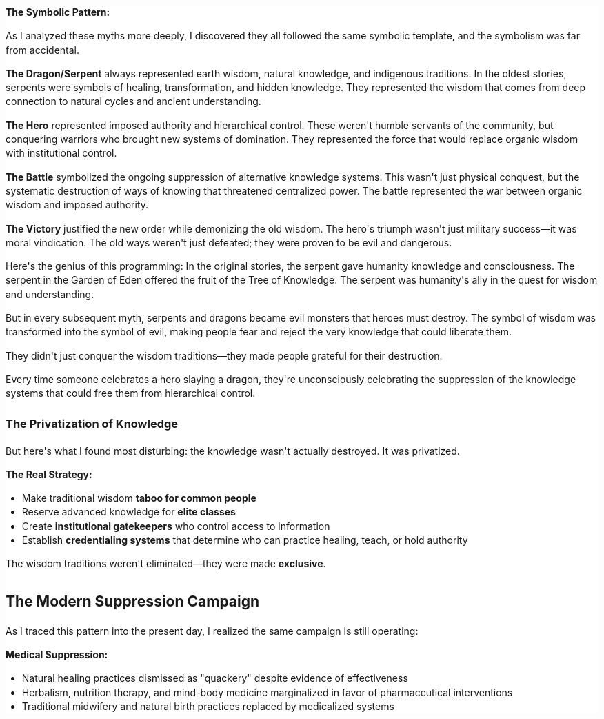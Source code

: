 **The Symbolic Pattern:**

As I analyzed these myths more deeply, I discovered they all followed the same symbolic template, and the symbolism was far from accidental.

**The Dragon/Serpent** always represented earth wisdom, natural knowledge, and indigenous traditions. In the oldest stories, serpents were symbols of healing, transformation, and hidden knowledge. They represented the wisdom that comes from deep connection to natural cycles and ancient understanding.

**The Hero** represented imposed authority and hierarchical control. These weren't humble servants of the community, but conquering warriors who brought new systems of domination. They represented the force that would replace organic wisdom with institutional control.

**The Battle** symbolized the ongoing suppression of alternative knowledge systems. This wasn't just physical conquest, but the systematic destruction of ways of knowing that threatened centralized power. The battle represented the war between organic wisdom and imposed authority.

**The Victory** justified the new order while demonizing the old wisdom. The hero's triumph wasn't just military success—it was moral vindication. The old ways weren't just defeated; they were proven to be evil and dangerous.

Here's the genius of this programming: In the original stories, the serpent gave humanity knowledge and consciousness. The serpent in the Garden of Eden offered the fruit of the Tree of Knowledge. The serpent was humanity's ally in the quest for wisdom and understanding.

But in every subsequent myth, serpents and dragons became evil monsters that heroes must destroy. The symbol of wisdom was transformed into the symbol of evil, making people fear and reject the very knowledge that could liberate them.

They didn't just conquer the wisdom traditions—they made people grateful for their destruction.

Every time someone celebrates a hero slaying a dragon, they're unconsciously celebrating the suppression of the knowledge systems that could free them from hierarchical control.

### The Privatization of Knowledge

But here's what I found most disturbing: the knowledge wasn't actually destroyed. It was privatized.

**The Real Strategy:**

- Make traditional wisdom **taboo for common people**
- Reserve advanced knowledge for **elite classes**
- Create **institutional gatekeepers** who control access to information
- Establish **credentialing systems** that determine who can practice healing, teach, or hold authority

The wisdom traditions weren't eliminated—they were made **exclusive**.

## The Modern Suppression Campaign

As I traced this pattern into the present day, I realized the same campaign is still operating:

**Medical Suppression:**

- Natural healing practices dismissed as "quackery" despite evidence of effectiveness
- Herbalism, nutrition therapy, and mind-body medicine marginalized in favor of pharmaceutical interventions
- Traditional midwifery and natural birth practices replaced by medicalized systems
